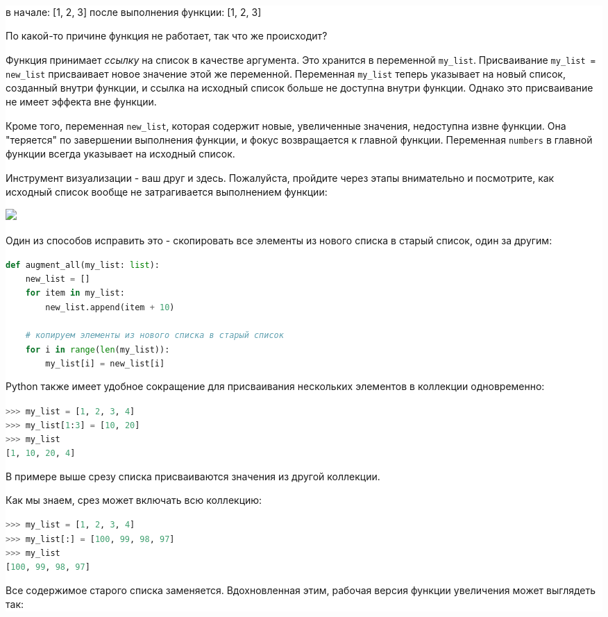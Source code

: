 в начале: [1, 2, 3]
после выполнения функции: [1, 2, 3]

</sample-output>

По какой-то причине функция не работает, так что же происходит?

Функция принимает _ссылку_ на список в качестве аргумента. Это хранится в переменной `my_list`. Присваивание `my_list = new_list` присваивает новое значение этой же переменной. Переменная `my_list` теперь указывает на новый список, созданный внутри функции, и ссылка на исходный список больше не доступна внутри функции. Однако это присваивание не имеет эффекта вне функции.



Кроме того, переменная `new_list`, которая содержит новые, увеличенные значения, недоступна извне функции. Она "теряется" по завершении выполнения функции, и фокус возвращается к главной функции. Переменная `numbers` в главной функции всегда указывает на исходный список.

Инструмент визуализации - ваш друг и здесь. Пожалуйста, пройдите через этапы внимательно и посмотрите, как исходный список вообще не затрагивается выполнением функции:

<img src="../../part-5/5_2_10.png">

Один из способов исправить это - скопировать все элементы из нового списка в старый список, один за другим:

```python
def augment_all(my_list: list):
    new_list = []
    for item in my_list:
        new_list.append(item + 10)

    # копируем элементы из нового списка в старый список
    for i in range(len(my_list)):
        my_list[i] = new_list[i]
```

Python также имеет удобное сокращение для присваивания нескольких элементов в коллекции одновременно:

```python
>>> my_list = [1, 2, 3, 4]
>>> my_list[1:3] = [10, 20]
>>> my_list
[1, 10, 20, 4]
```

В примере выше срезу списка присваиваются значения из другой коллекции.

Как мы знаем, срез может включать всю коллекцию:

```python
>>> my_list = [1, 2, 3, 4]
>>> my_list[:] = [100, 99, 98, 97]
>>> my_list
[100, 99, 98, 97]
```

Все содержимое старого списка заменяется. Вдохновленная этим, рабочая версия функции увеличения может выглядеть так:
